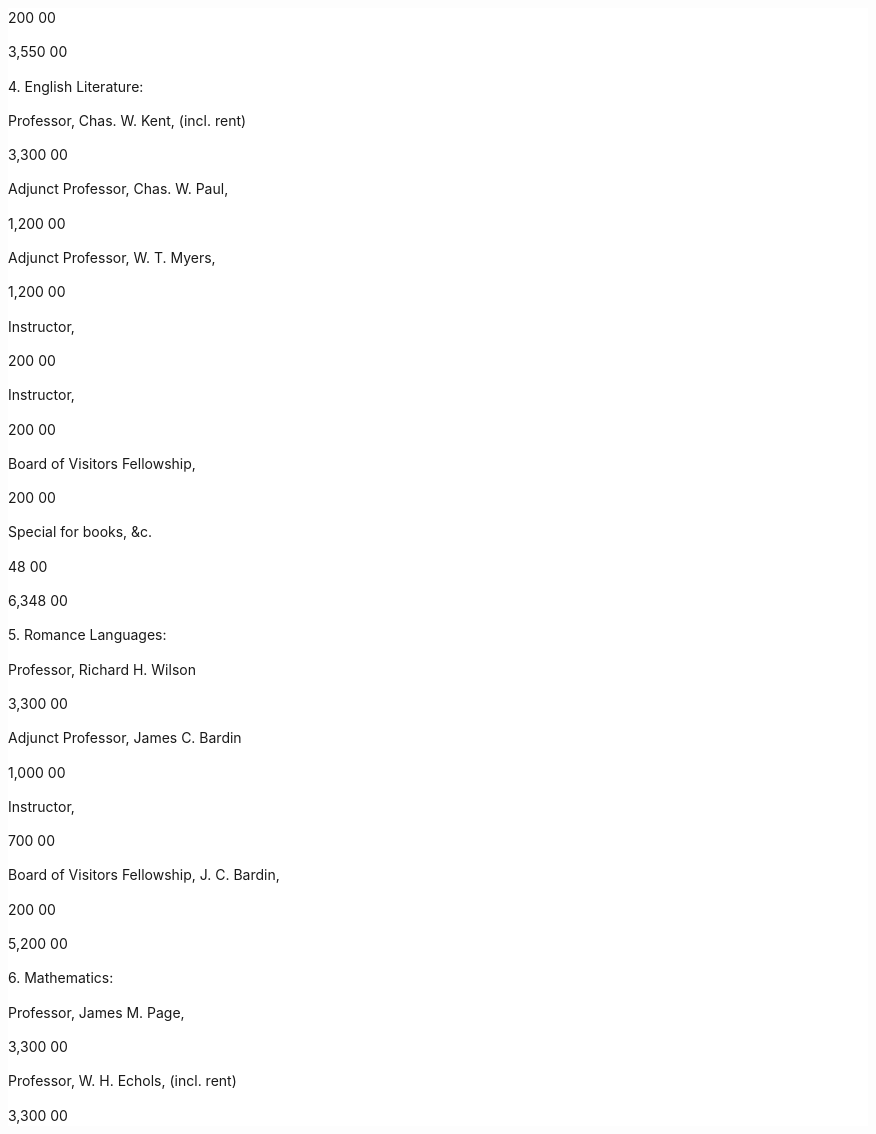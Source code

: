 200 00

3,550 00

4\. English Literature:

Professor, Chas. W. Kent, (incl. rent)

3,300 00

Adjunct Professor, Chas. W. Paul,

1,200 00

Adjunct Professor, W. T. Myers,

1,200 00

Instructor,

200 00

Instructor,

200 00

Board of Visitors Fellowship,

200 00

Special for books, &c.

48 00

6,348 00

5\. Romance Languages:

Professor, Richard H. Wilson

3,300 00

Adjunct Professor, James C. Bardin

1,000 00

Instructor,

700 00

Board of Visitors Fellowship, J. C. Bardin,

200 00

5,200 00

6\. Mathematics:

Professor, James M. Page,

3,300 00

Professor, W. H. Echols, (incl. rent)

3,300 00
